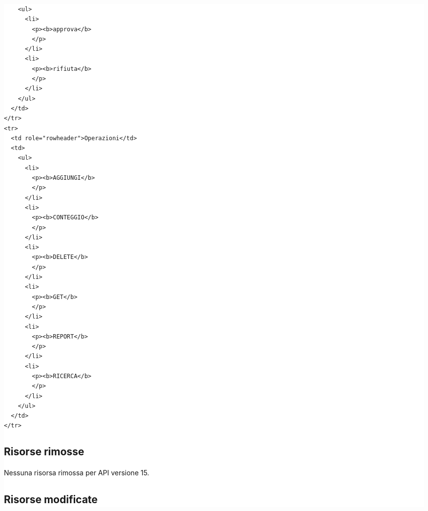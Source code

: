         <ul>
          <li>
            <p><b>approva</b>
            </p>
          </li>
          <li>
            <p><b>rifiuta</b>
            </p>
          </li>
        </ul>
      </td>
    </tr>
    <tr>
      <td role="rowheader">Operazioni</td>
      <td>
        <ul>
          <li>
            <p><b>AGGIUNGI</b>
            </p>
          </li>
          <li>
            <p><b>CONTEGGIO</b>
            </p>
          </li>
          <li>
            <p><b>DELETE</b>
            </p>
          </li>
          <li>
            <p><b>GET</b>
            </p>
          </li>
          <li>
            <p><b>REPORT</b>
            </p>
          </li>
          <li>
            <p><b>RICERCA</b>
            </p>
          </li>
        </ul>
      </td>
    </tr>
  </tbody>
</table>

## Risorse rimosse

Nessuna risorsa rimossa per API versione 15.

## Risorse modificate
